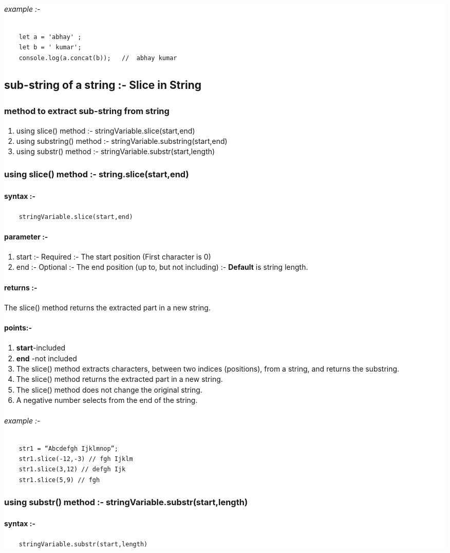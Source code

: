 ###### example :- 

        let a = 'abhay' ; 
        let b = ' kumar';
        console.log(a.concat(b));   //  abhay kumar











## sub-string of a string   :-  Slice in String

### method to extract sub-string from  string     
1. using slice() method         :-  stringVariable.slice(start,end)   
2. using substring() method     :-  stringVariable.substring(start,end)  
3. using substr() method        :-  stringVariable.substr(start,length)  

### using slice() method         :-  string.slice(start,end)   

#### syntax :- 
        stringVariable.slice(start,end)      
        
#### parameter :-   
1. start    :-  Required    :-  The start position  (First character is 0)
2. end      :-  Optional    :-  The end position    (up to, but not including)  :- **Default** is string length.
#### returns :-
The slice() method returns the extracted part in a new string.
#### points:-
1. **start**-included 
2. **end**  -not included 
3. The slice() method extracts characters, between two indices (positions), from a string, and returns the substring.
4. The slice() method returns the extracted part in a new string.
5. The slice() method does not change the original string.
6. A negative number selects from the end of the string.

###### example :- 
        str1 = “Abcdefgh Ijklmnop”;
        str1.slice(-12,-3) // fgh Ijklm    
        str1.slice(3,12) // defgh Ijk    
        str1.slice(5,9) // fgh 


### using substr() method     :-  stringVariable.substr(start,length)  

#### syntax :- 
        stringVariable.substr(start,length)     
